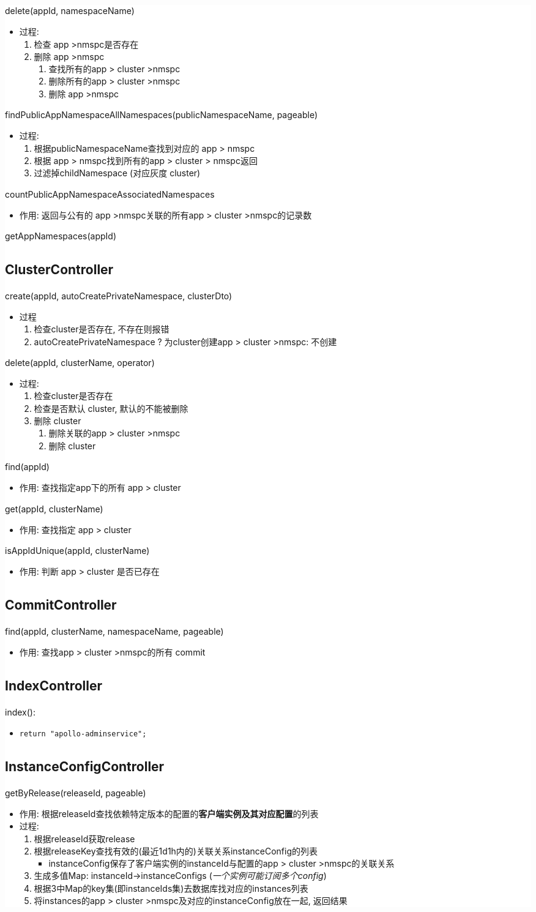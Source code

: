 delete(appId, namespaceName)
* 过程:
    1. 检查 app >nmspc是否存在
    2. 删除 app >nmspc
       1. 查找所有的app > cluster >nmspc
       2. 删除所有的app > cluster >nmspc
       3. 删除 app >nmspc

findPublicAppNamespaceAllNamespaces(publicNamespaceName, pageable)
* 过程:
    1. 根据publicNamespaceName查找到对应的 app > nmspc
    2. 根据 app > nmspc找到所有的app > cluster > nmspc返回
    3. 过滤掉childNamespace (对应灰度 cluster)

countPublicAppNamespaceAssociatedNamespaces
* 作用: 返回与公有的 app >nmspc关联的所有app > cluster >nmspc的记录数

getAppNamespaces(appId)

## ClusterController

create(appId, autoCreatePrivateNamespace,  clusterDto)
* 过程
    1. 检查cluster是否存在, 不存在则报错
    2. autoCreatePrivateNamespace ? 为cluster创建app > cluster >nmspc: 不创建

delete(appId, clusterName, operator)
* 过程:
    1. 检查cluster是否存在
    2. 检查是否默认 cluster, 默认的不能被删除
    3. 删除 cluster
       1. 删除关联的app > cluster >nmspc
       2. 删除 cluster

find(appId)
* 作用: 查找指定app下的所有 app > cluster

get(appId, clusterName)
* 作用: 查找指定 app > cluster

isAppIdUnique(appId, clusterName) 
* 作用: 判断 app > cluster 是否已存在

## CommitController

find(appId, clusterName, namespaceName, pageable)
* 作用: 查找app > cluster >nmspc的所有 commit

## IndexController
index():
* ```return "apollo-adminservice";```


## InstanceConfigController
getByRelease(releaseId, pageable)
* 作用: 根据releaseId查找依赖特定版本的配置的**客户端实例及其对应配置**的列表
* 过程:
    1. 根据releaseId获取release
    2. 根据releaseKey查找有效的(最近1d1h内的)关联关系instanceConfig的列表
       * instanceConfig保存了客户端实例的instanceId与配置的app > cluster >nmspc的关联关系
    3. 生成多值Map: instanceId->instanceConfigs (*一个实例可能订阅多个config*)
    4. 根据3中Map的key集(即instanceIds集)去数据库找对应的instances列表
    5. 将instances的app > cluster >nmspc及对应的instanceConfig放在一起, 返回结果
